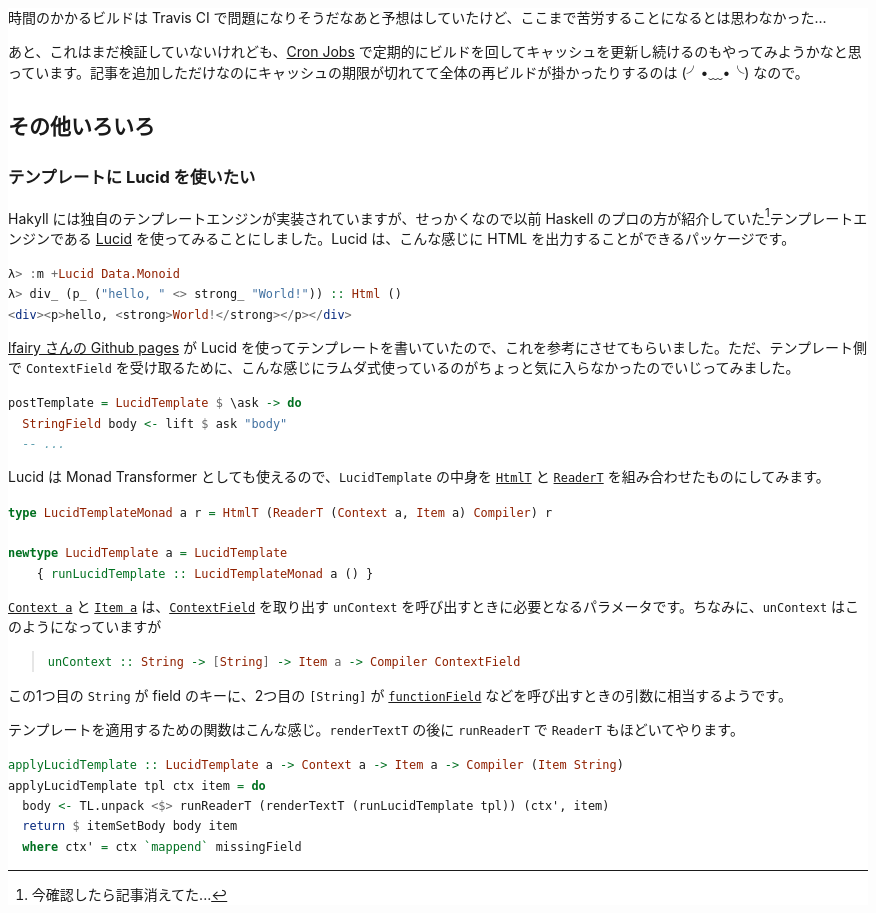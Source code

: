 時間のかかるビルドは Travis CI で問題になりそうだなあと予想はしていたけど、ここまで苦労することになるとは思わなかった...

あと、これはまだ検証していないけれども、[Cron Jobs](https://docs.travis-ci.com/user/cron-jobs/) で定期的にビルドを回してキャッシュを更新し続けるのもやってみようかなと思っています。記事を追加しただけなのにキャッシュの期限が切れてて全体の再ビルドが掛かったりするのは (╯•﹏•╰) なので。

## その他いろいろ

### テンプレートに Lucid を使いたい

Hakyll には独自のテンプレートエンジンが実装されていますが、せっかくなので以前 Haskell のプロの方が紹介していた[^1]テンプレートエンジンである [Lucid](https://github.com/chrisdone/lucid) を使ってみることにしました。Lucid は、こんな感じに HTML を出力することができるパッケージです。

```haskell
λ> :m +Lucid Data.Monoid 
λ> div_ (p_ ("hello, " <> strong_ "World!")) :: Html ()
<div><p>hello, <strong>World!</strong></p></div>
```

[^1]: 今確認したら記事消えてた...

[lfairy さんの Github pages](https://github.com/lfairy/lfairy.github.io) が Lucid を使ってテンプレートを書いていたので、これを参考にさせてもらいました。ただ、テンプレート側で `ContextField` を受け取るために、こんな感じにラムダ式使っているのがちょっと気に入らなかったのでいじってみました。

```haskell
postTemplate = LucidTemplate $ \ask -> do
  StringField body <- lift $ ask "body"
  -- ...
```

Lucid は Monad Transformer としても使えるので、`LucidTemplate` の中身を [`HtmlT`](https://hackage.haskell.org/package/lucid-2.9.10/docs/Lucid-Base.html#t:HtmlT) と [`ReaderT`](https://hackage.haskell.org/package/transformers-0.5.5.0/docs/Control-Monad-Trans-Reader.html#t:ReaderT) を組み合わせたものにしてみます。

```haskell
type LucidTemplateMonad a r = HtmlT (ReaderT (Context a, Item a) Compiler) r

newtype LucidTemplate a = LucidTemplate
    { runLucidTemplate :: LucidTemplateMonad a () }
```

[`Context a`](https://hackage.haskell.org/package/hakyll-4.11.0.0/docs/Hakyll-Web-Template-Context.html#t:Context) と [`Item a`](https://hackage.haskell.org/package/hakyll-4.11.0.0/docs/Hakyll-Core-Item.html#t:Item) は、[`ContextField`](https://hackage.haskell.org/package/hakyll-4.11.0.0/docs/Hakyll-Web-Template-Context.html#t:ContextField) を取り出す `unContext` を呼び出すときに必要となるパラメータです。ちなみに、`unContext` はこのようになっていますが

> ```haskell
> unContext :: String -> [String] -> Item a -> Compiler ContextField
> ```

この1つ目の `String` が field のキーに、2つ目の `[String]` が [`functionField`](https://hackage.haskell.org/package/hakyll-4.11.0.0/docs/Hakyll-Web-Template-Context.html#v:functionField) などを呼び出すときの引数に相当するようです。

テンプレートを適用するための関数はこんな感じ。`renderTextT` の後に `runReaderT` で `ReaderT` もほどいてやります。

```haskell
applyLucidTemplate :: LucidTemplate a -> Context a -> Item a -> Compiler (Item String)
applyLucidTemplate tpl ctx item = do
  body <- TL.unpack <$> runReaderT (renderTextT (runLucidTemplate tpl)) (ctx', item)
  return $ itemSetBody body item
  where ctx' = ctx `mappend` missingField
```


[^2]: 何を基本的な文法とするかは微妙だけど...
[^3]: ネストしたリストの小要素のインデントが4文字じゃないといけなかった点と、Middleman 時代に数式表示のために加えていた拡張の修正はした